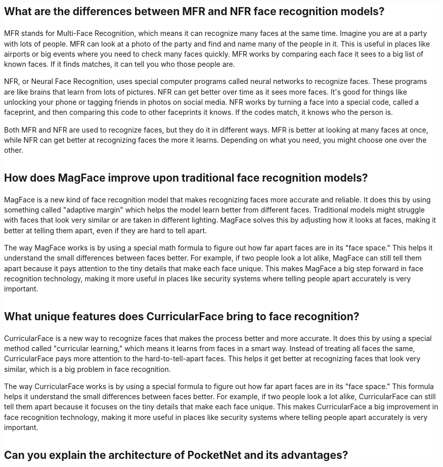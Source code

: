 ## What are the differences between MFR and NFR face recognition models?

MFR stands for Multi-Face Recognition, which means it can recognize many faces at the same time. Imagine you are at a party with lots of people. MFR can look at a photo of the party and find and name many of the people in it. This is useful in places like airports or big events where you need to check many faces quickly. MFR works by comparing each face it sees to a big list of known faces. If it finds matches, it can tell you who those people are.

NFR, or Neural Face Recognition, uses special computer programs called neural networks to recognize faces. These programs are like brains that learn from lots of pictures. NFR can get better over time as it sees more faces. It's good for things like unlocking your phone or tagging friends in photos on social media. NFR works by turning a face into a special code, called a faceprint, and then comparing this code to other faceprints it knows. If the codes match, it knows who the person is.

Both MFR and NFR are used to recognize faces, but they do it in different ways. MFR is better at looking at many faces at once, while NFR can get better at recognizing faces the more it learns. Depending on what you need, you might choose one over the other.

## How does MagFace improve upon traditional face recognition models?

MagFace is a new kind of face recognition model that makes recognizing faces more accurate and reliable. It does this by using something called "adaptive margin" which helps the model learn better from different faces. Traditional models might struggle with faces that look very similar or are taken in different lighting. MagFace solves this by adjusting how it looks at faces, making it better at telling them apart, even if they are hard to tell apart.

The way MagFace works is by using a special math formula to figure out how far apart faces are in its "face space." This helps it understand the small differences between faces better. For example, if two people look a lot alike, MagFace can still tell them apart because it pays attention to the tiny details that make each face unique. This makes MagFace a big step forward in face recognition technology, making it more useful in places like security systems where telling people apart accurately is very important.

## What unique features does CurricularFace bring to face recognition?

CurricularFace is a new way to recognize faces that makes the process better and more accurate. It does this by using a special method called "curricular learning," which means it learns from faces in a smart way. Instead of treating all faces the same, CurricularFace pays more attention to the hard-to-tell-apart faces. This helps it get better at recognizing faces that look very similar, which is a big problem in face recognition.

The way CurricularFace works is by using a special formula to figure out how far apart faces are in its "face space." This formula helps it understand the small differences between faces better. For example, if two people look a lot alike, CurricularFace can still tell them apart because it focuses on the tiny details that make each face unique. This makes CurricularFace a big improvement in face recognition technology, making it more useful in places like security systems where telling people apart accurately is very important.

## Can you explain the architecture of PocketNet and its advantages?
